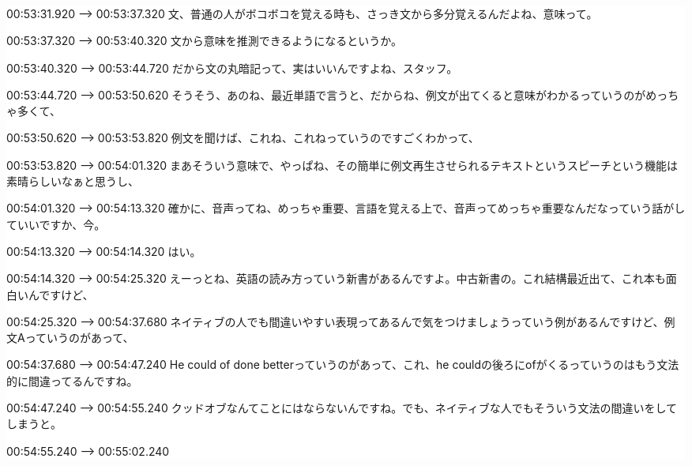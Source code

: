 00:53:31.920 --> 00:53:37.320
文、普通の人がボコボコを覚える時も、さっき文から多分覚えるんだよね、意味って。

00:53:37.320 --> 00:53:40.320
文から意味を推測できるようになるというか。

00:53:40.320 --> 00:53:44.720
だから文の丸暗記って、実はいいんですよね、スタッフ。

00:53:44.720 --> 00:53:50.620
そうそう、あのね、最近単語で言うと、だからね、例文が出てくると意味がわかるっていうのがめっちゃ多くて、

00:53:50.620 --> 00:53:53.820
例文を聞けば、これね、これねっていうのですごくわかって、

00:53:53.820 --> 00:54:01.320
まあそういう意味で、やっぱね、その簡単に例文再生させられるテキストというスピーチという機能は素晴らしいなぁと思うし、

00:54:01.320 --> 00:54:13.320
確かに、音声ってね、めっちゃ重要、言語を覚える上で、音声ってめっちゃ重要なんだなっていう話がしていいですか、今。

00:54:13.320 --> 00:54:14.320
はい。

00:54:14.320 --> 00:54:25.320
えーっとね、英語の読み方っていう新書があるんですよ。中古新書の。これ結構最近出て、これ本も面白いんですけど、

00:54:25.320 --> 00:54:37.680
ネイティブの人でも間違いやすい表現ってあるんで気をつけましょうっていう例があるんですけど、例文Aっていうのがあって、

00:54:37.680 --> 00:54:47.240
He could of done betterっていうのがあって、これ、he couldの後ろにofがくるっていうのはもう文法的に間違ってるんですね。

00:54:47.240 --> 00:54:55.240
クッドオブなんてことにはならないんですね。でも、ネイティブな人でもそういう文法の間違いをしてしまうと。

00:54:55.240 --> 00:55:02.240
